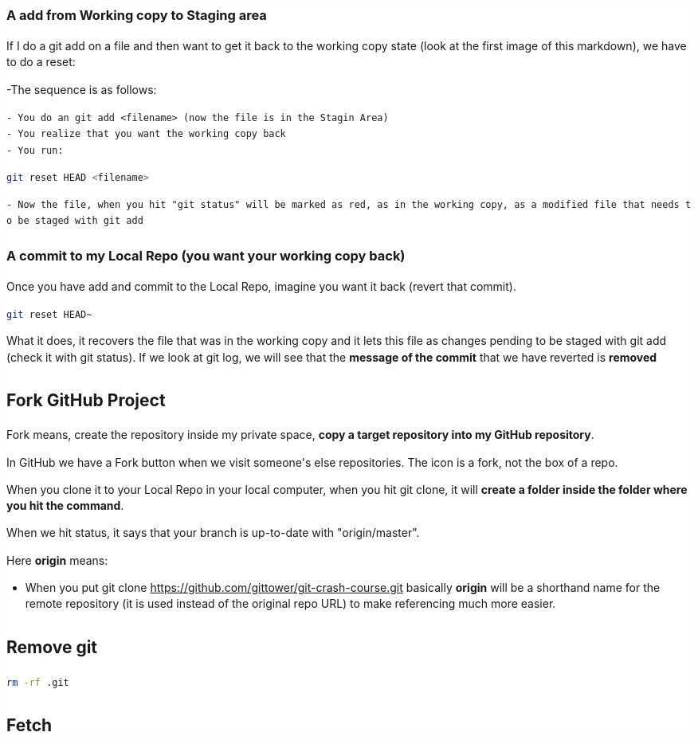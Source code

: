 ### A add from Working copy to Staging area

If I do a git add on a file and then want to get it back to the working copy state (look at the first image of this markdown), we have to do a reset:

-The sequence is as follows:

	- You do an git add <filename> (now the file is in the Stagin Area)
	- You realize that you want the working copy back
	- You run:

```bash
git reset HEAD <filename>
```

	- Now the file, when you hit "git status" will be marked as red, as in the working copy, as a modified file that needs to be staged with git add

### A commit to my Local Repo (you want your working copy back)

Once you have add and commit to the Local Repo, imagine you want it back (revert that commit).

```bash
git reset HEAD~ 
```

What it does, it recovers the file that was in the working copy and it lets this file as changes pending to be staged with git add (check it with git status). If we look at git log, we will see that the **message of the commit** that we have reverted is **removed**


## Fork GitHub Project

Fork means, create the repository inside my private space, **copy a target repository into my GitHub repository**.

In GitHub we have a Fork button when we visit someone's else repositories. The icon is a fork, not the box of a repo.

When you clone it to your Local Repo in your local computer, when you hit git clone, it will **create a folder inside the folder where you hit the command**.

When we hit status, it says that your branch is up-to-date with "origin/master".

Here **origin** means:
  - When you put git clone https://github.com/gittower/git-crash-course.git basically **origin** will be a shorthand name for the remote repository (it is used instead of the original repo URL) to make referencing much more easier. 

## Remove git
```bash
rm -rf .git
```

## Fetch
